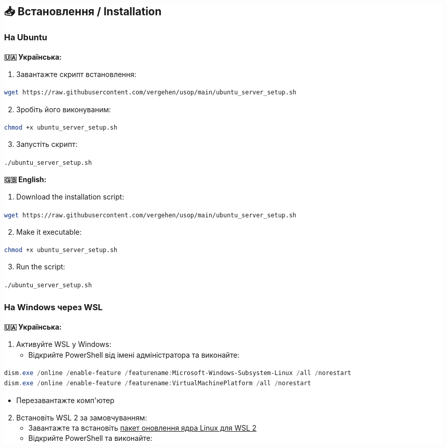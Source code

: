 ## 📥 Встановлення / Installation

### На Ubuntu

**🇺🇦 Українська:**

1. Завантажте скрипт встановлення:

```bash
wget https://raw.githubusercontent.com/vergehen/usop/main/ubuntu_server_setup.sh
```

2. Зробіть його виконуваним:

```bash
chmod +x ubuntu_server_setup.sh
```

3. Запустіть скрипт:

```bash
./ubuntu_server_setup.sh
```

**🇬🇧 English:**

1. Download the installation script:

```bash
wget https://raw.githubusercontent.com/vergehen/usop/main/ubuntu_server_setup.sh
```

2. Make it executable:

```bash
chmod +x ubuntu_server_setup.sh
```

3. Run the script:

```bash
./ubuntu_server_setup.sh
```

### На Windows через WSL

**🇺🇦 Українська:**

1. Активуйте WSL у Windows:
   - Відкрийте PowerShell від імені адміністратора та виконайте:

```powershell
dism.exe /online /enable-feature /featurename:Microsoft-Windows-Subsystem-Linux /all /norestart
dism.exe /online /enable-feature /featurename:VirtualMachinePlatform /all /norestart
```

   - Перезавантажте комп'ютер

2. Встановіть WSL 2 за замовчуванням:
   - Завантажте та встановіть [пакет оновлення ядра Linux для WSL 2](https://wslstorestorage.blob.core.windows.net/wslblob/wsl_update_x64.msi)
   - Відкрийте PowerShell та виконайте:
